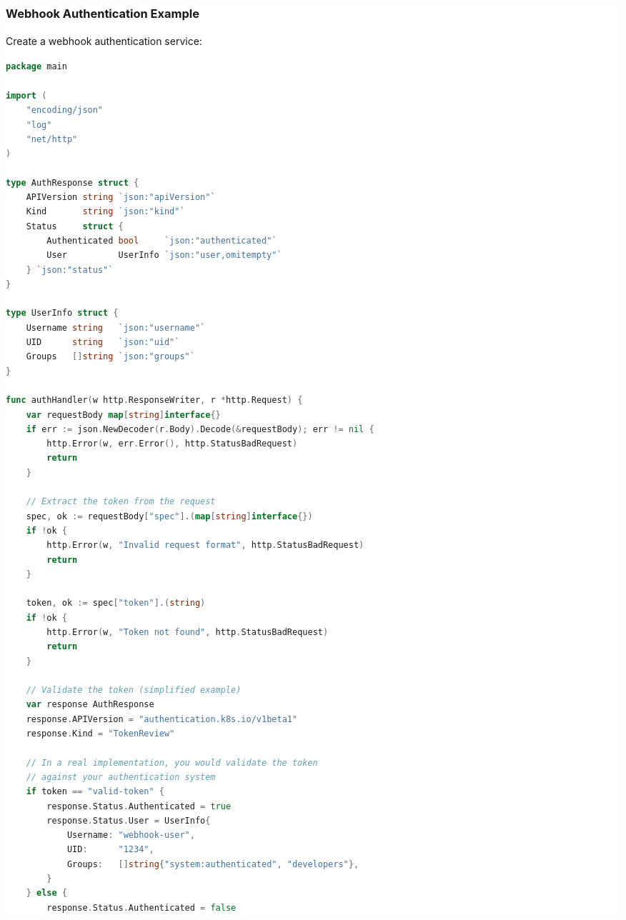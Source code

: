 ### Webhook Authentication Example

Create a webhook authentication service:

```go
package main

import (
    "encoding/json"
    "log"
    "net/http"
)

type AuthResponse struct {
    APIVersion string `json:"apiVersion"`
    Kind       string `json:"kind"`
    Status     struct {
        Authenticated bool     `json:"authenticated"`
        User          UserInfo `json:"user,omitempty"`
    } `json:"status"`
}

type UserInfo struct {
    Username string   `json:"username"`
    UID      string   `json:"uid"`
    Groups   []string `json:"groups"`
}

func authHandler(w http.ResponseWriter, r *http.Request) {
    var requestBody map[string]interface{}
    if err := json.NewDecoder(r.Body).Decode(&requestBody); err != nil {
        http.Error(w, err.Error(), http.StatusBadRequest)
        return
    }

    // Extract the token from the request
    spec, ok := requestBody["spec"].(map[string]interface{})
    if !ok {
        http.Error(w, "Invalid request format", http.StatusBadRequest)
        return
    }
    
    token, ok := spec["token"].(string)
    if !ok {
        http.Error(w, "Token not found", http.StatusBadRequest)
        return
    }
    
    // Validate the token (simplified example)
    var response AuthResponse
    response.APIVersion = "authentication.k8s.io/v1beta1"
    response.Kind = "TokenReview"
    
    // In a real implementation, you would validate the token
    // against your authentication system
    if token == "valid-token" {
        response.Status.Authenticated = true
        response.Status.User = UserInfo{
            Username: "webhook-user",
            UID:      "1234",
            Groups:   []string{"system:authenticated", "developers"},
        }
    } else {
        response.Status.Authenticated = false
```